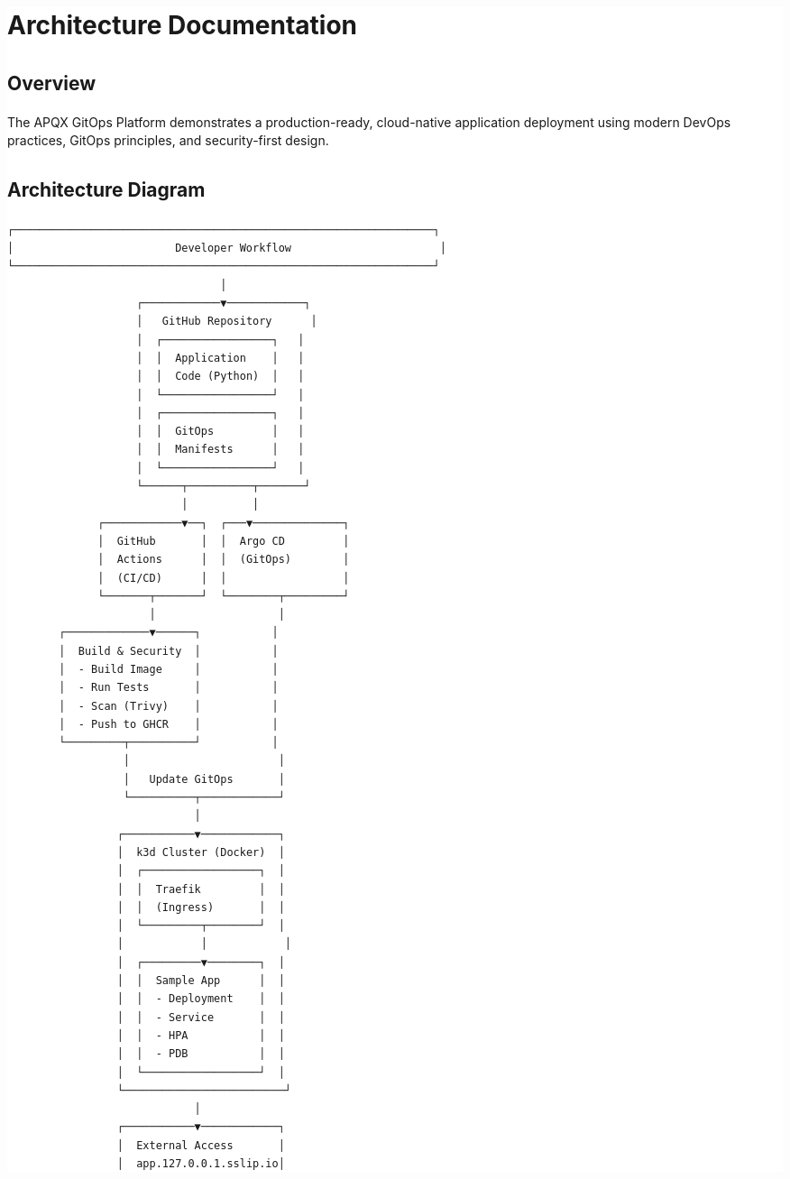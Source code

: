 # Architecture Documentation

## Overview

The APQX GitOps Platform demonstrates a production-ready, cloud-native application deployment using modern DevOps practices, GitOps principles, and security-first design.

## Architecture Diagram

```
┌─────────────────────────────────────────────────────────────────┐
│                         Developer Workflow                       │
└─────────────────────────────────────────────────────────────────┘
                                 │
                    ┌────────────▼────────────┐
                    │   GitHub Repository      │
                    │  ┌─────────────────┐   │
                    │  │  Application    │   │
                    │  │  Code (Python)  │   │
                    │  └─────────────────┘   │
                    │  ┌─────────────────┐   │
                    │  │  GitOps         │   │
                    │  │  Manifests      │   │
                    │  └─────────────────┘   │
                    └──────┬──────────┬───────┘
                           │          │
              ┌────────────▼──┐  ┌───▼──────────────┐
              │  GitHub       │  │  Argo CD         │
              │  Actions      │  │  (GitOps)        │
              │  (CI/CD)      │  │                  │
              └───────┬───────┘  └────────┬─────────┘
                      │                   │
        ┌─────────────▼──────┐           │
        │  Build & Security  │           │
        │  - Build Image     │           │
        │  - Run Tests       │           │
        │  - Scan (Trivy)    │           │
        │  - Push to GHCR    │           │
        └─────────┬──────────┘           │
                  │                       │
                  │   Update GitOps       │
                  └──────────┬────────────┘
                             │
                 ┌───────────▼────────────┐
                 │  k3d Cluster (Docker)  │
                 │  ┌──────────────────┐  │
                 │  │  Traefik         │  │
                 │  │  (Ingress)       │  │
                 │  └─────────┬────────┘  │
                 │            │            │
                 │  ┌─────────▼────────┐  │
                 │  │  Sample App      │  │
                 │  │  - Deployment    │  │
                 │  │  - Service       │  │
                 │  │  - HPA           │  │
                 │  │  - PDB           │  │
                 │  └──────────────────┘  │
                 └─────────────────────────┘
                             │
                 ┌───────────▼────────────┐
                 │  External Access       │
                 │  app.127.0.0.1.sslip.io│
```